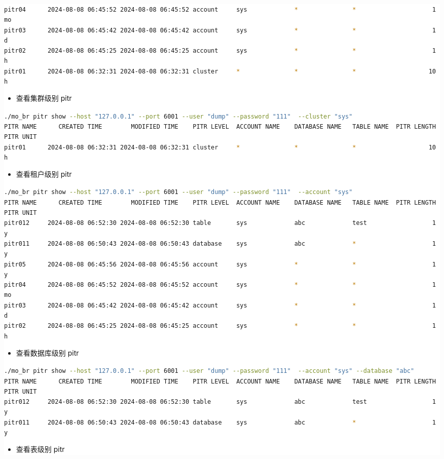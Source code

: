 ```bash
pitr04   	2024-08-08 06:45:52	2024-08-08 06:45:52	account   	sys         	*            	*         	          1	mo       	
pitr03   	2024-08-08 06:45:42	2024-08-08 06:45:42	account   	sys         	*            	*         	          1	d        	
pitr02   	2024-08-08 06:45:25	2024-08-08 06:45:25	account   	sys         	*            	*         	          1	h        	
pitr01   	2024-08-08 06:32:31	2024-08-08 06:32:31	cluster   	*           	*            	*         	         10	h  
```

- 查看集群级别 pitr

```bash
./mo_br pitr show --host "127.0.0.1" --port 6001 --user "dump" --password "111"  --cluster "sys"
PITR NAME	   CREATED TIME    	   MODIFIED TIME   	PITR LEVEL	ACCOUNT NAME	DATABASE NAME	TABLE NAME	PITR LENGTH	PITR UNIT 
pitr01   	2024-08-08 06:32:31	2024-08-08 06:32:31	cluster   	*           	*            	*         	         10	h 
```

- 查看租户级别 pitr

```bash
./mo_br pitr show --host "127.0.0.1" --port 6001 --user "dump" --password "111"  --account "sys"
PITR NAME	   CREATED TIME    	   MODIFIED TIME   	PITR LEVEL	ACCOUNT NAME	DATABASE NAME	TABLE NAME	PITR LENGTH	PITR UNIT 
pitr012  	2024-08-08 06:52:30	2024-08-08 06:52:30	table     	sys         	abc          	test      	          1	y        	
pitr011  	2024-08-08 06:50:43	2024-08-08 06:50:43	database  	sys         	abc          	*         	          1	y        	
pitr05   	2024-08-08 06:45:56	2024-08-08 06:45:56	account   	sys         	*            	*         	          1	y        	
pitr04   	2024-08-08 06:45:52	2024-08-08 06:45:52	account   	sys         	*            	*         	          1	mo       	
pitr03   	2024-08-08 06:45:42	2024-08-08 06:45:42	account   	sys         	*            	*         	          1	d        	
pitr02   	2024-08-08 06:45:25	2024-08-08 06:45:25	account   	sys         	*            	*         	          1	h   
```

- 查看数据库级别 pitr

```bash
./mo_br pitr show --host "127.0.0.1" --port 6001 --user "dump" --password "111"  --account "sys" --database "abc"
PITR NAME	   CREATED TIME    	   MODIFIED TIME   	PITR LEVEL	ACCOUNT NAME	DATABASE NAME	TABLE NAME	PITR LENGTH	PITR UNIT 
pitr012  	2024-08-08 06:52:30	2024-08-08 06:52:30	table     	sys         	abc          	test      	          1	y        	
pitr011  	2024-08-08 06:50:43	2024-08-08 06:50:43	database  	sys         	abc          	*         	          1	y     
```

- 查看表级别 pitr
